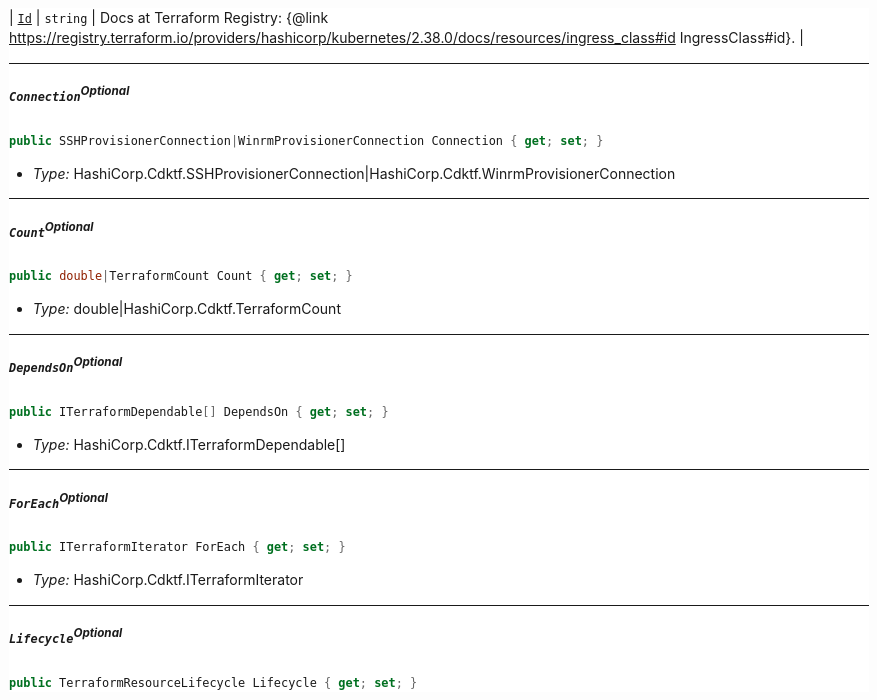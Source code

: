| <code><a href="#@cdktf/provider-kubernetes.ingressClass.IngressClassConfig.property.id">Id</a></code> | <code>string</code> | Docs at Terraform Registry: {@link https://registry.terraform.io/providers/hashicorp/kubernetes/2.38.0/docs/resources/ingress_class#id IngressClass#id}. |

---

##### `Connection`<sup>Optional</sup> <a name="Connection" id="@cdktf/provider-kubernetes.ingressClass.IngressClassConfig.property.connection"></a>

```csharp
public SSHProvisionerConnection|WinrmProvisionerConnection Connection { get; set; }
```

- *Type:* HashiCorp.Cdktf.SSHProvisionerConnection|HashiCorp.Cdktf.WinrmProvisionerConnection

---

##### `Count`<sup>Optional</sup> <a name="Count" id="@cdktf/provider-kubernetes.ingressClass.IngressClassConfig.property.count"></a>

```csharp
public double|TerraformCount Count { get; set; }
```

- *Type:* double|HashiCorp.Cdktf.TerraformCount

---

##### `DependsOn`<sup>Optional</sup> <a name="DependsOn" id="@cdktf/provider-kubernetes.ingressClass.IngressClassConfig.property.dependsOn"></a>

```csharp
public ITerraformDependable[] DependsOn { get; set; }
```

- *Type:* HashiCorp.Cdktf.ITerraformDependable[]

---

##### `ForEach`<sup>Optional</sup> <a name="ForEach" id="@cdktf/provider-kubernetes.ingressClass.IngressClassConfig.property.forEach"></a>

```csharp
public ITerraformIterator ForEach { get; set; }
```

- *Type:* HashiCorp.Cdktf.ITerraformIterator

---

##### `Lifecycle`<sup>Optional</sup> <a name="Lifecycle" id="@cdktf/provider-kubernetes.ingressClass.IngressClassConfig.property.lifecycle"></a>

```csharp
public TerraformResourceLifecycle Lifecycle { get; set; }
```
